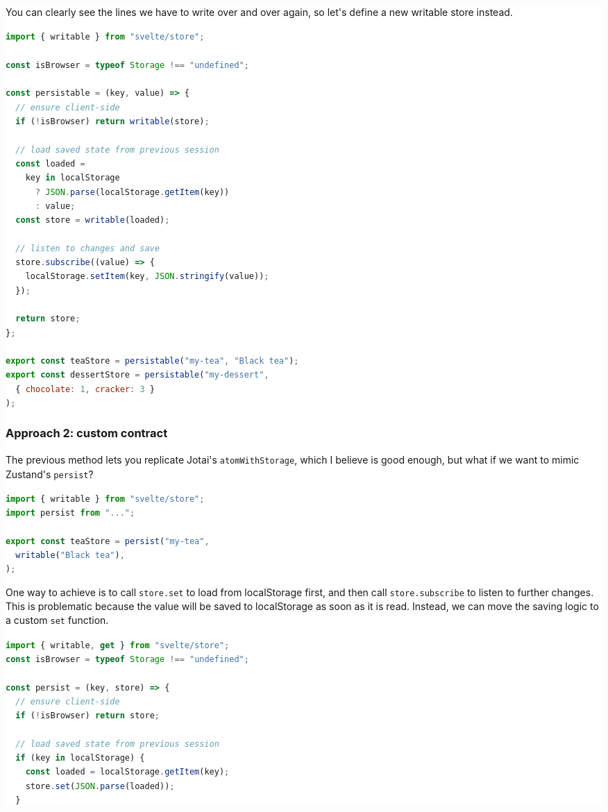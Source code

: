 You can clearly see the lines we have to write over and over again, so let's define a new writable store instead.

```javascript {linenos=true}
import { writable } from "svelte/store";

const isBrowser = typeof Storage !== "undefined";

const persistable = (key, value) => {
  // ensure client-side
  if (!isBrowser) return writable(store);

  // load saved state from previous session
  const loaded =
    key in localStorage 
      ? JSON.parse(localStorage.getItem(key))
      : value;
  const store = writable(loaded);

  // listen to changes and save
  store.subscribe((value) => {
    localStorage.setItem(key, JSON.stringify(value));
  });

  return store;
};

export const teaStore = persistable("my-tea", "Black tea");
export const dessertStore = persistable("my-dessert",
  { chocolate: 1, cracker: 3 }
);

```

### Approach 2: custom contract

The previous method lets you replicate Jotai's `atomWithStorage`, which I believe is good enough, but what if we want to mimic Zustand's `persist`?

```javascript
import { writable } from "svelte/store";
import persist from "...";

export const teaStore = persist("my-tea", 
  writable("Black tea"),
);

```

One way to achieve is to call `store.set` to load from localStorage first, and then call `store.subscribe` to listen to further changes. This is problematic because the value will be saved to localStorage as soon as it is read. Instead, we can move the saving logic to a custom `set` function.

```javascript
import { writable, get } from "svelte/store";
const isBrowser = typeof Storage !== "undefined";

const persist = (key, store) => {
  // ensure client-side
  if (!isBrowser) return store;

  // load saved state from previous session
  if (key in localStorage) {
    const loaded = localStorage.getItem(key);
    store.set(JSON.parse(loaded));
  }

```